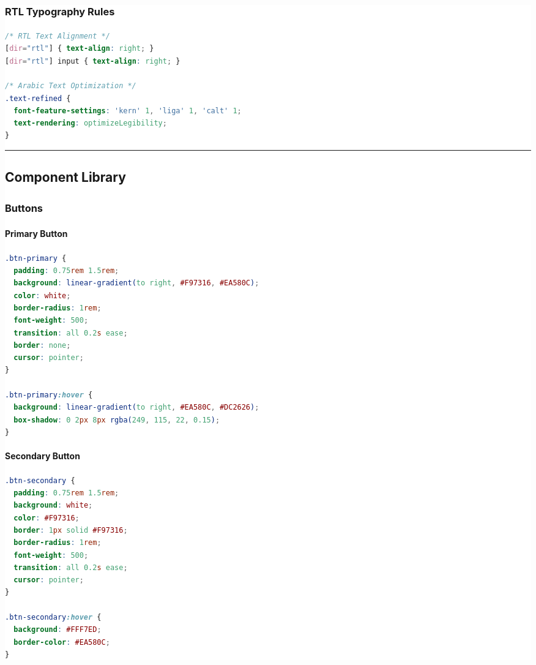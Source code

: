 ### RTL Typography Rules
```css
/* RTL Text Alignment */
[dir="rtl"] { text-align: right; }
[dir="rtl"] input { text-align: right; }

/* Arabic Text Optimization */
.text-refined {
  font-feature-settings: 'kern' 1, 'liga' 1, 'calt' 1;
  text-rendering: optimizeLegibility;
}
```

---

## Component Library

### Buttons

#### Primary Button
```css
.btn-primary {
  padding: 0.75rem 1.5rem;
  background: linear-gradient(to right, #F97316, #EA580C);
  color: white;
  border-radius: 1rem;
  font-weight: 500;
  transition: all 0.2s ease;
  border: none;
  cursor: pointer;
}

.btn-primary:hover {
  background: linear-gradient(to right, #EA580C, #DC2626);
  box-shadow: 0 2px 8px rgba(249, 115, 22, 0.15);
}
```

#### Secondary Button
```css
.btn-secondary {
  padding: 0.75rem 1.5rem;
  background: white;
  color: #F97316;
  border: 1px solid #F97316;
  border-radius: 1rem;
  font-weight: 500;
  transition: all 0.2s ease;
  cursor: pointer;
}

.btn-secondary:hover {
  background: #FFF7ED;
  border-color: #EA580C;
}
```
